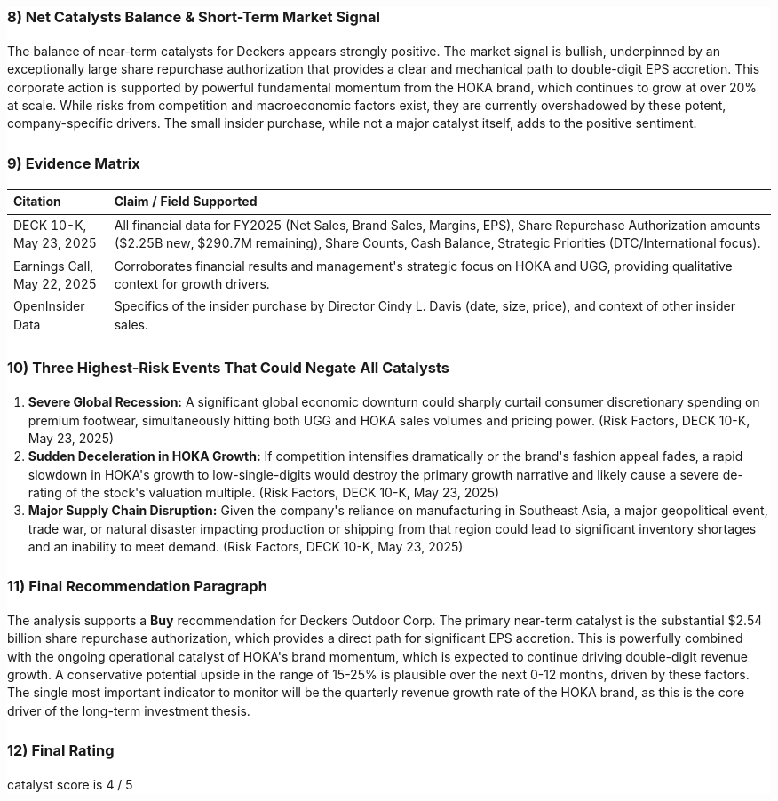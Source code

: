 ### **8) Net Catalysts Balance & Short-Term Market Signal**

The balance of near-term catalysts for Deckers appears strongly positive. The market signal is bullish, underpinned by an exceptionally large share repurchase authorization that provides a clear and mechanical path to double-digit EPS accretion. This corporate action is supported by powerful fundamental momentum from the HOKA brand, which continues to grow at over 20% at scale. While risks from competition and macroeconomic factors exist, they are currently overshadowed by these potent, company-specific drivers. The small insider purchase, while not a major catalyst itself, adds to the positive sentiment.

### **9) Evidence Matrix**

| Citation | Claim / Field Supported |
| :--- | :--- |
| DECK 10-K, May 23, 2025 | All financial data for FY2025 (Net Sales, Brand Sales, Margins, EPS), Share Repurchase Authorization amounts ($2.25B new, $290.7M remaining), Share Counts, Cash Balance, Strategic Priorities (DTC/International focus). |
| Earnings Call, May 22, 2025 | Corroborates financial results and management's strategic focus on HOKA and UGG, providing qualitative context for growth drivers. |
| OpenInsider Data | Specifics of the insider purchase by Director Cindy L. Davis (date, size, price), and context of other insider sales. |

### **10) Three Highest-Risk Events That Could Negate All Catalysts**

1.  **Severe Global Recession:** A significant global economic downturn could sharply curtail consumer discretionary spending on premium footwear, simultaneously hitting both UGG and HOKA sales volumes and pricing power. (Risk Factors, DECK 10-K, May 23, 2025)
2.  **Sudden Deceleration in HOKA Growth:** If competition intensifies dramatically or the brand's fashion appeal fades, a rapid slowdown in HOKA's growth to low-single-digits would destroy the primary growth narrative and likely cause a severe de-rating of the stock's valuation multiple. (Risk Factors, DECK 10-K, May 23, 2025)
3.  **Major Supply Chain Disruption:** Given the company's reliance on manufacturing in Southeast Asia, a major geopolitical event, trade war, or natural disaster impacting production or shipping from that region could lead to significant inventory shortages and an inability to meet demand. (Risk Factors, DECK 10-K, May 23, 2025)

### **11) Final Recommendation Paragraph**

The analysis supports a **Buy** recommendation for Deckers Outdoor Corp. The primary near-term catalyst is the substantial $2.54 billion share repurchase authorization, which provides a direct path for significant EPS accretion. This is powerfully combined with the ongoing operational catalyst of HOKA's brand momentum, which is expected to continue driving double-digit revenue growth. A conservative potential upside in the range of 15-25% is plausible over the next 0-12 months, driven by these factors. The single most important indicator to monitor will be the quarterly revenue growth rate of the HOKA brand, as this is the core driver of the long-term investment thesis.

### **12) Final Rating**

catalyst score is 4 / 5
